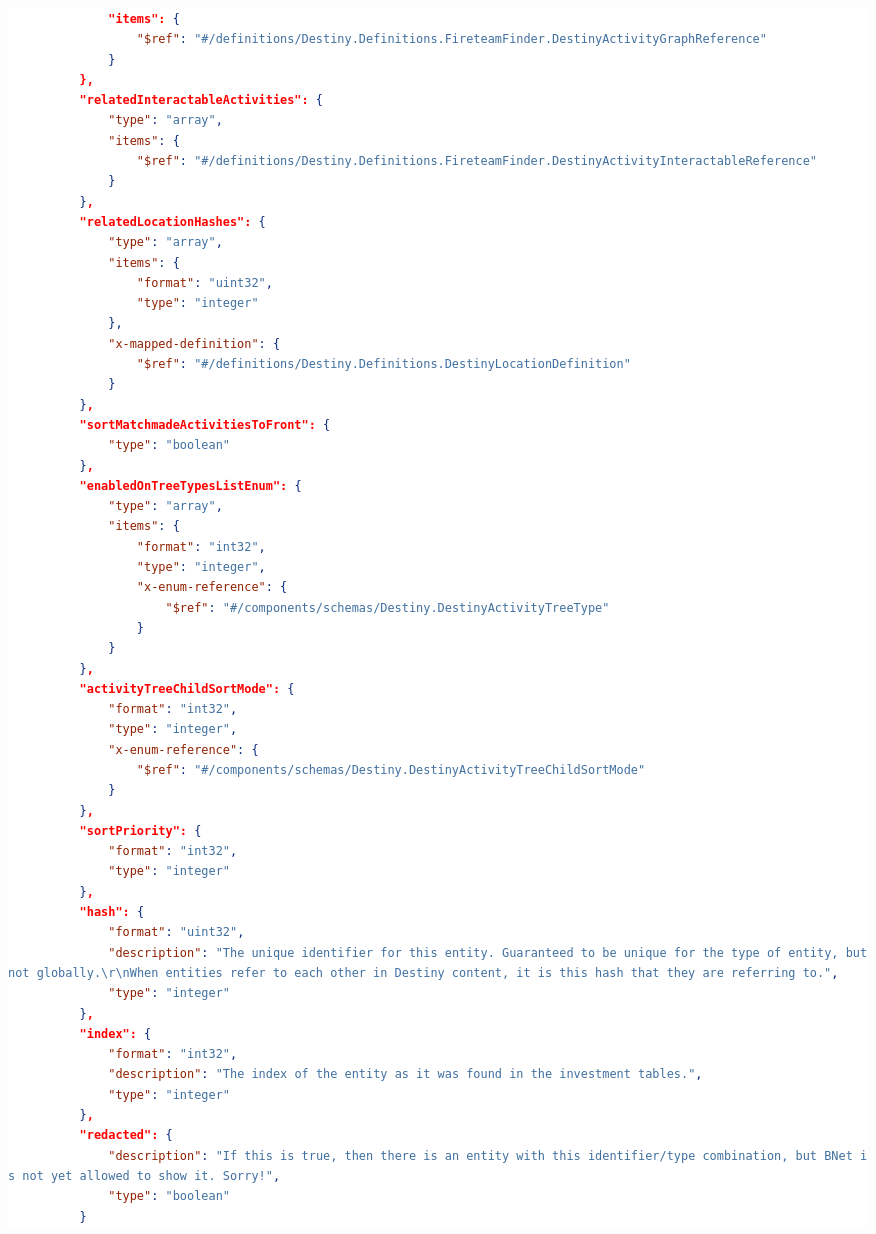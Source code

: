 ```json
              "items": {
                  "$ref": "#/definitions/Destiny.Definitions.FireteamFinder.DestinyActivityGraphReference"
              }
          },
          "relatedInteractableActivities": {
              "type": "array",
              "items": {
                  "$ref": "#/definitions/Destiny.Definitions.FireteamFinder.DestinyActivityInteractableReference"
              }
          },
          "relatedLocationHashes": {
              "type": "array",
              "items": {
                  "format": "uint32",
                  "type": "integer"
              },
              "x-mapped-definition": {
                  "$ref": "#/definitions/Destiny.Definitions.DestinyLocationDefinition"
              }
          },
          "sortMatchmadeActivitiesToFront": {
              "type": "boolean"
          },
          "enabledOnTreeTypesListEnum": {
              "type": "array",
              "items": {
                  "format": "int32",
                  "type": "integer",
                  "x-enum-reference": {
                      "$ref": "#/components/schemas/Destiny.DestinyActivityTreeType"
                  }
              }
          },
          "activityTreeChildSortMode": {
              "format": "int32",
              "type": "integer",
              "x-enum-reference": {
                  "$ref": "#/components/schemas/Destiny.DestinyActivityTreeChildSortMode"
              }
          },
          "sortPriority": {
              "format": "int32",
              "type": "integer"
          },
          "hash": {
              "format": "uint32",
              "description": "The unique identifier for this entity. Guaranteed to be unique for the type of entity, but not globally.\r\nWhen entities refer to each other in Destiny content, it is this hash that they are referring to.",
              "type": "integer"
          },
          "index": {
              "format": "int32",
              "description": "The index of the entity as it was found in the investment tables.",
              "type": "integer"
          },
          "redacted": {
              "description": "If this is true, then there is an entity with this identifier/type combination, but BNet is not yet allowed to show it. Sorry!",
              "type": "boolean"
          }
```